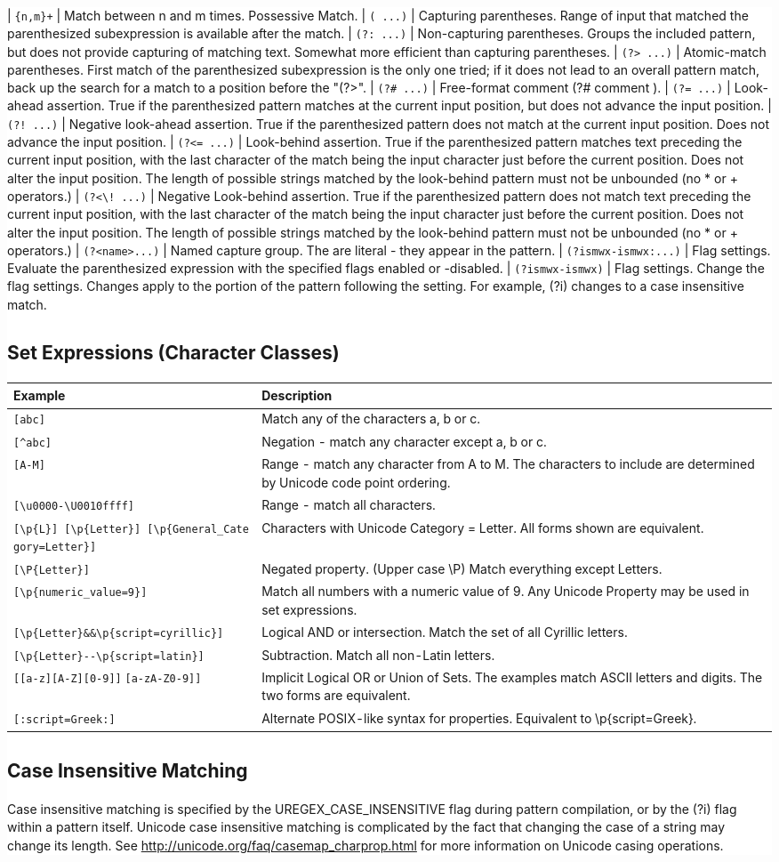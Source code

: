 | `{n,m}+`      | Match between n and m times. Possessive Match.
| `( ...)`      | Capturing parentheses. Range of input that matched the parenthesized subexpression is available after the match.
| `(?: ...)`    | Non-capturing parentheses. Groups the included pattern, but does not provide capturing of matching text. Somewhat more efficient than capturing parentheses.
| `(?> ...)`    | Atomic-match parentheses. First match of the parenthesized subexpression is the only one tried; if it does not lead to an overall pattern match, back up the search for a match to a position before the "(?>".
| `(?# ...)`    | Free-format comment (?# comment ).
| `(?= ...)`    | Look-ahead assertion. True if the parenthesized pattern matches at the current input position, but does not advance the input position.
| `(?! ...)`    | Negative look-ahead assertion. True if the parenthesized pattern does not match at the current input position. Does not advance the input position.
| `(?<= ...)`   | Look-behind assertion. True if the parenthesized pattern matches text preceding the current input position, with the last character of the match being the input character just before the current position. Does not alter the input position. The length of possible strings matched by the look-behind pattern must not be unbounded (no \* or + operators.)
| `(?<\! ...)`  | Negative Look-behind assertion. True if the parenthesized pattern does not match text preceding the current input position, with the last character of the match being the input character just before the current position. Does not alter the input position. The length of possible strings matched by the look-behind pattern must not be unbounded (no \* or + operators.)
| `(?<name>...)` | Named capture group. The <angle brackets> are literal - they appear in the pattern.
| `(?ismwx-ismwx:...)`  | Flag settings. Evaluate the parenthesized expression with the specified flags enabled or -disabled.
| `(?ismwx-ismwx)`      | Flag settings. Change the flag settings. Changes apply to the portion of the pattern following the setting. For example, (?i) changes to a case insensitive match.

## Set Expressions (Character Classes)

| Example       | Description
|:--------------|:---------------------------------------------------------------|
| `[abc]`                              | Match any of the characters a, b or c.
| `[^abc]`                             | Negation - match any character except a, b or c.
| `[A-M]`                              | Range - match any character from A to M. The characters to include are determined by Unicode code point ordering.
| `[\u0000-\U0010ffff]`                | Range - match all characters.
| `[\p{L}] [\p{Letter}] [\p{General_Category=Letter}]` | Characters with Unicode Category = Letter. All forms shown are equivalent.
| `[\P{Letter}]`                       | Negated property. (Upper case \P) Match everything except Letters.
| `[\p{numeric_value=9}]`              | Match all numbers with a numeric value of 9. Any Unicode Property may be used in set expressions.
| `[\p{Letter}&&\p{script=cyrillic}]`  | Logical AND or intersection. Match the set of all Cyrillic letters.
| `[\p{Letter}--\p{script=latin}]`     | Subtraction. Match all non-Latin letters.
| `[[a-z][A-Z][0-9]]` `[a-zA-Z0-9]]`   | Implicit Logical OR or Union of Sets. The examples match ASCII letters and digits. The two forms are equivalent.
| `[:script=Greek:]`                   | Alternate POSIX-like syntax for properties. Equivalent to \\p{script=Greek}.

## Case Insensitive Matching

Case insensitive matching is specified by the UREGEX_CASE_INSENSITIVE flag
during pattern compilation, or by the (?i) flag within a pattern itself. Unicode
case insensitive matching is complicated by the fact that changing the case of a
string may change its length. See <http://unicode.org/faq/casemap_charprop.html>
for more information on Unicode casing operations.
